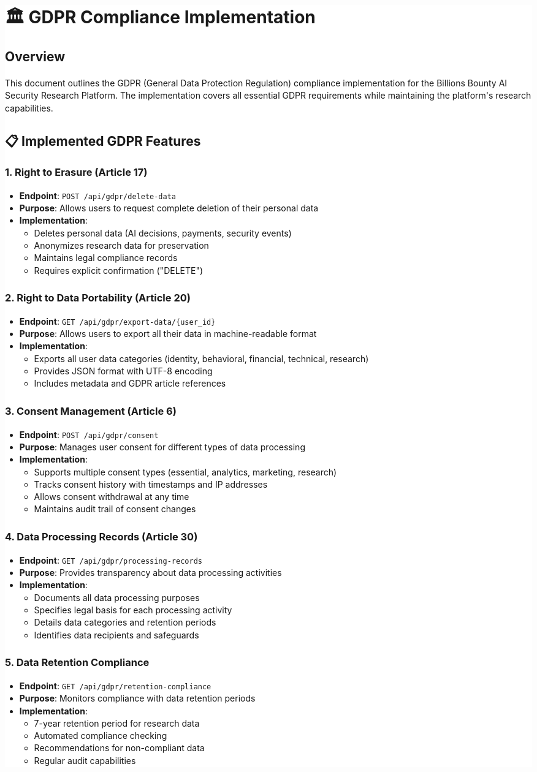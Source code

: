 # 🏛️ GDPR Compliance Implementation

## Overview

This document outlines the GDPR (General Data Protection Regulation) compliance implementation for the Billions Bounty AI Security Research Platform. The implementation covers all essential GDPR requirements while maintaining the platform's research capabilities.

## 📋 Implemented GDPR Features

### 1. **Right to Erasure (Article 17)**
- **Endpoint**: `POST /api/gdpr/delete-data`
- **Purpose**: Allows users to request complete deletion of their personal data
- **Implementation**: 
  - Deletes personal data (AI decisions, payments, security events)
  - Anonymizes research data for preservation
  - Maintains legal compliance records
  - Requires explicit confirmation ("DELETE")

### 2. **Right to Data Portability (Article 20)**
- **Endpoint**: `GET /api/gdpr/export-data/{user_id}`
- **Purpose**: Allows users to export all their data in machine-readable format
- **Implementation**:
  - Exports all user data categories (identity, behavioral, financial, technical, research)
  - Provides JSON format with UTF-8 encoding
  - Includes metadata and GDPR article references

### 3. **Consent Management (Article 6)**
- **Endpoint**: `POST /api/gdpr/consent`
- **Purpose**: Manages user consent for different types of data processing
- **Implementation**:
  - Supports multiple consent types (essential, analytics, marketing, research)
  - Tracks consent history with timestamps and IP addresses
  - Allows consent withdrawal at any time
  - Maintains audit trail of consent changes

### 4. **Data Processing Records (Article 30)**
- **Endpoint**: `GET /api/gdpr/processing-records`
- **Purpose**: Provides transparency about data processing activities
- **Implementation**:
  - Documents all data processing purposes
  - Specifies legal basis for each processing activity
  - Details data categories and retention periods
  - Identifies data recipients and safeguards

### 5. **Data Retention Compliance**
- **Endpoint**: `GET /api/gdpr/retention-compliance`
- **Purpose**: Monitors compliance with data retention periods
- **Implementation**:
  - 7-year retention period for research data
  - Automated compliance checking
  - Recommendations for non-compliant data
  - Regular audit capabilities
